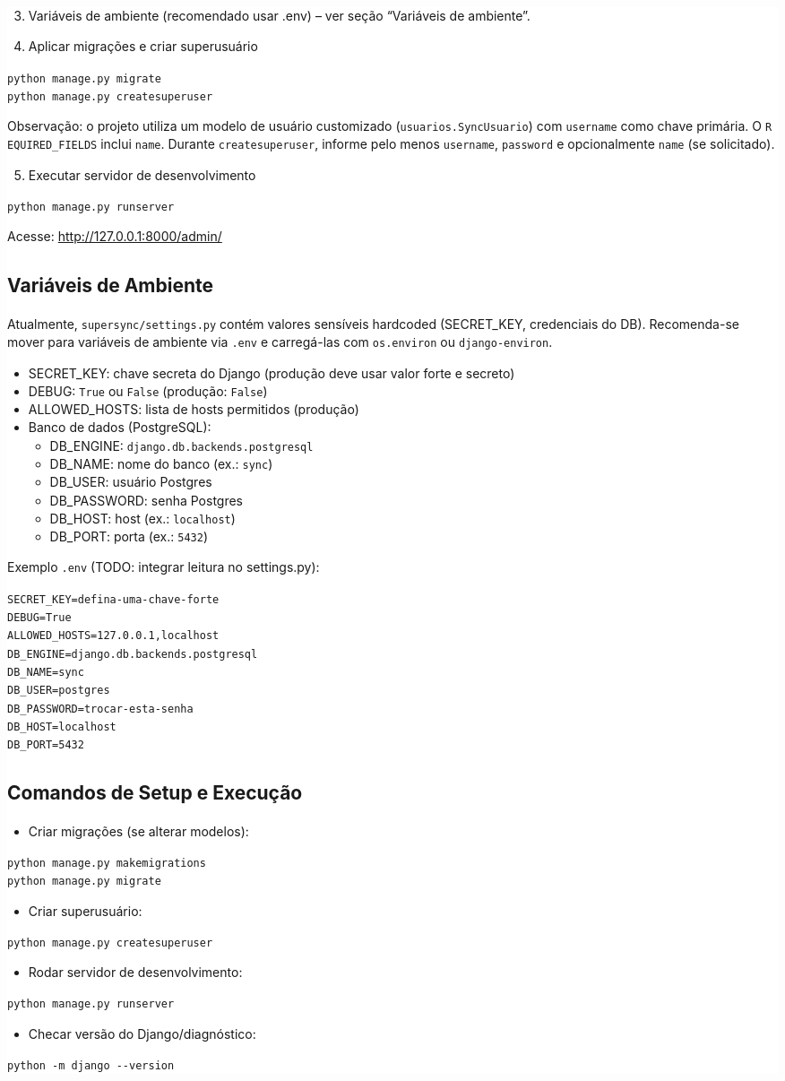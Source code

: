3) Variáveis de ambiente (recomendado usar .env) – ver seção “Variáveis de ambiente”.

4) Aplicar migrações e criar superusuário
```
python manage.py migrate
python manage.py createsuperuser
```
Observação: o projeto utiliza um modelo de usuário customizado (`usuarios.SyncUsuario`) com `username` como chave primária. O `REQUIRED_FIELDS` inclui `name`. Durante `createsuperuser`, informe pelo menos `username`, `password` e opcionalmente `name` (se solicitado).

5) Executar servidor de desenvolvimento
```
python manage.py runserver
```
Acesse: http://127.0.0.1:8000/admin/

## Variáveis de Ambiente
Atualmente, `supersync/settings.py` contém valores sensíveis hardcoded (SECRET_KEY, credenciais do DB). Recomenda-se mover para variáveis de ambiente via `.env` e carregá-las com `os.environ` ou `django-environ`.

- SECRET_KEY: chave secreta do Django (produção deve usar valor forte e secreto)
- DEBUG: `True` ou `False` (produção: `False`)
- ALLOWED_HOSTS: lista de hosts permitidos (produção)
- Banco de dados (PostgreSQL):
  - DB_ENGINE: `django.db.backends.postgresql`
  - DB_NAME: nome do banco (ex.: `sync`)
  - DB_USER: usuário Postgres
  - DB_PASSWORD: senha Postgres
  - DB_HOST: host (ex.: `localhost`)
  - DB_PORT: porta (ex.: `5432`)

Exemplo `.env` (TODO: integrar leitura no settings.py):
```
SECRET_KEY=defina-uma-chave-forte
DEBUG=True
ALLOWED_HOSTS=127.0.0.1,localhost
DB_ENGINE=django.db.backends.postgresql
DB_NAME=sync
DB_USER=postgres
DB_PASSWORD=trocar-esta-senha
DB_HOST=localhost
DB_PORT=5432
```

## Comandos de Setup e Execução
- Criar migrações (se alterar modelos):
```
python manage.py makemigrations
python manage.py migrate
```
- Criar superusuário:
```
python manage.py createsuperuser
```
- Rodar servidor de desenvolvimento:
```
python manage.py runserver
```
- Checar versão do Django/diagnóstico:
```
python -m django --version
```
